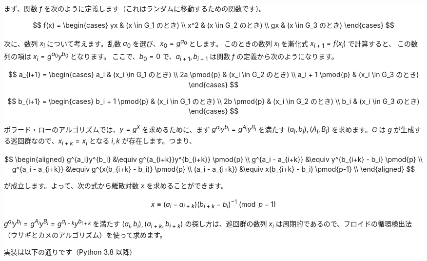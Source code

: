 まず、関数 $f$ を次のように定義します（これはランダムに移動するための関数です）。

$$
f(x) =
  \begin{cases}
    yx  & (x \in G_1 のとき) \\
    x^2 & (x \in G_2 のとき) \\
    gx  & (x \in G_3 のとき)
  \end{cases}
$$

次に、数列 $x_i$ について考えます。乱数 $a_0$ を選び、$x_0 = g^{a_0}$ とします。
このときの数列 $x_i$ を漸化式 $x_{i+1} = f(x_i)$ で計算すると、
この数列の項は $x_i = g^{a_0} y^{b_0}$ となります。
ここで、$b_0 = 0$ で、$a_{i+1}, b_{i+1}$ は関数 $f$ の定義から次のようになります。

$$
a_{i+1} =
  \begin{cases}
    a_i              & (x_i \in G_1 のとき) \\
    2a      \pmod{p} & (x_i \in G_2 のとき) \\
    a_i + 1 \pmod{p} & (x_i \in G_3 のとき)
  \end{cases}
$$

$$
b_{i+1} =
  \begin{cases}
    b_i + 1 \pmod{p} & (x_i \in G_1 のとき) \\
    2b      \pmod{p} & (x_i \in G_2 のとき) \\
    b_i              & (x_i \in G_3 のとき)
  \end{cases}
$$

ポラード・ローのアルゴリズムでは、$y = g^x$ を求めるために、まず $g^{a_i}y^{b_i} = g^{A_i}y^{B_i}$ を満たす $(a_i, b_i), (A_i, B_i)$ を求めます。$G$ は $g$ が生成する巡回群なので、$x_{i+k} = x_i$ となる $i, k$ が存在します。つまり、

$$
\begin{aligned}
g^{a_i}y^{b_i}    &\equiv g^{a_{i+k}}y^{b_{i+k}} \pmod{p} \\
g^{a_i - a_{i+k}} &\equiv y^{b_{i+k} - b_i}      \pmod{p} \\
g^{a_i - a_{i+k}} &\equiv g^{x(b_{i+k} - b_i)}   \pmod{p} \\
(a_i - a_{i+k})   &\equiv x(b_{i+k} - b_i)       \pmod{p-1} \\
\end{aligned}
$$

が成立します。よって、次の式から離散対数 $x$ を求めることができます。

$$
x \equiv (a_i - a_{i+k}) (b_{i+k} - b_i)^{-1}  \pmod{p-1}
$$

$g^{a_i}y^{b_i} = g^{A_i}y^{B_i} = g^{a_{i+k}}y^{b_{i+k}}$ を満たす $(a_i, b_i), (a_{i+k}, b_{i+k})$ の探し方は、巡回群の数列 $x_i$ は周期的であるので、フロイドの循環検出法（ウサギとカメのアルゴリズム）を使って求めます。

実装は以下の通りです（Python 3.8 以降）
